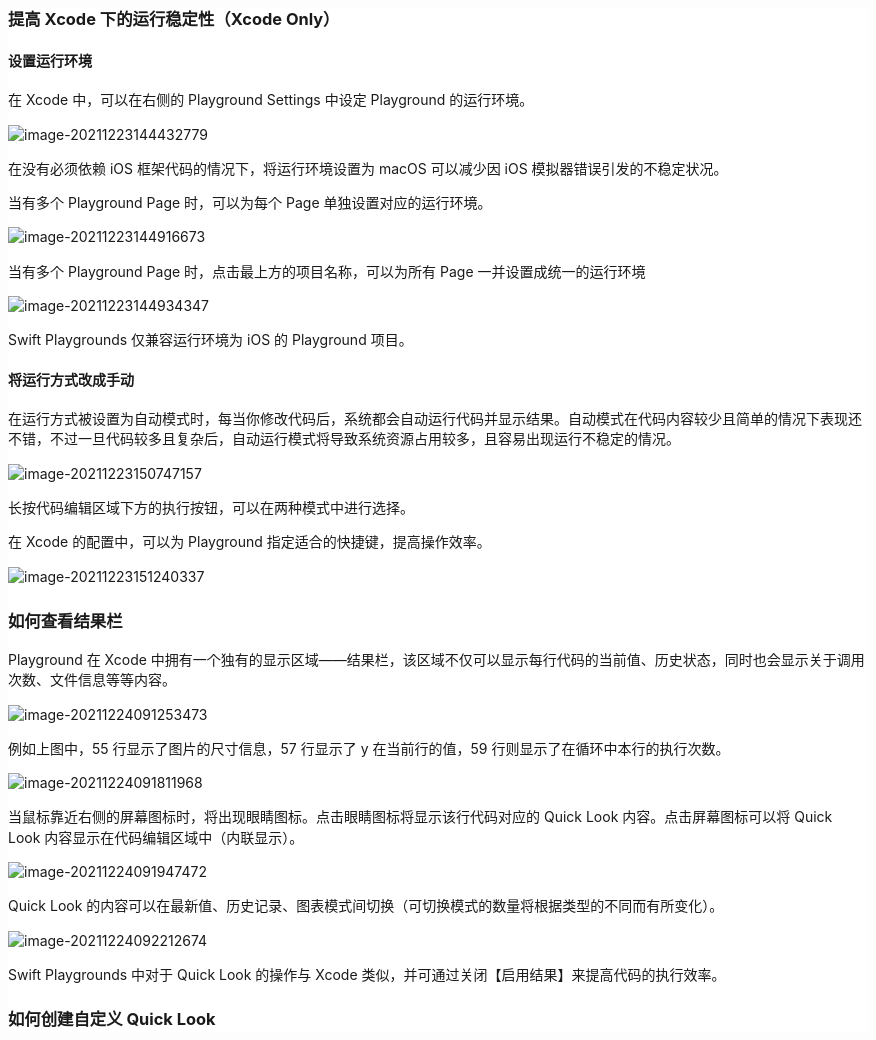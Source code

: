 ### 提高 Xcode 下的运行稳定性（Xcode Only）

#### 设置运行环境

在 Xcode 中，可以在右侧的 Playground Settings 中设定 Playground 的运行环境。

![image-20211223144432779](https://cdn.fatbobman.com/image-20211223144432779.png)

在没有必须依赖 iOS 框架代码的情况下，将运行环境设置为 macOS 可以减少因 iOS 模拟器错误引发的不稳定状况。

当有多个 Playground Page 时，可以为每个 Page 单独设置对应的运行环境。

![image-20211223144916673](https://cdn.fatbobman.com/image-20211223144916673.png)

当有多个 Playground Page 时，点击最上方的项目名称，可以为所有 Page 一并设置成统一的运行环境

![image-20211223144934347](https://cdn.fatbobman.com/image-20211223144934347.png)

Swift Playgrounds 仅兼容运行环境为 iOS 的 Playground 项目。

#### 将运行方式改成手动

在运行方式被设置为自动模式时，每当你修改代码后，系统都会自动运行代码并显示结果。自动模式在代码内容较少且简单的情况下表现还不错，不过一旦代码较多且复杂后，自动运行模式将导致系统资源占用较多，且容易出现运行不稳定的情况。

![image-20211223150747157](https://cdn.fatbobman.com/image-20211223150747157.png)

长按代码编辑区域下方的执行按钮，可以在两种模式中进行选择。

在 Xcode 的配置中，可以为 Playground 指定适合的快捷键，提高操作效率。

![image-20211223151240337](https://cdn.fatbobman.com/image-20211223151240337.png)

### 如何查看结果栏

Playground 在 Xcode 中拥有一个独有的显示区域——结果栏，该区域不仅可以显示每行代码的当前值、历史状态，同时也会显示关于调用次数、文件信息等等内容。

![image-20211224091253473](https://cdn.fatbobman.com/image-20211224091253473.png)

例如上图中，55 行显示了图片的尺寸信息，57 行显示了 y 在当前行的值，59 行则显示了在循环中本行的执行次数。

![image-20211224091811968](https://cdn.fatbobman.com/image-20211224091811968.png)

当鼠标靠近右侧的屏幕图标时，将出现眼睛图标。点击眼睛图标将显示该行代码对应的 Quick Look 内容。点击屏幕图标可以将 Quick Look 内容显示在代码编辑区域中（内联显示）。

![image-20211224091947472](https://cdn.fatbobman.com/image-20211224091947472.png)

Quick Look 的内容可以在最新值、历史记录、图表模式间切换（可切换模式的数量将根据类型的不同而有所变化）。

![image-20211224092212674](https://cdn.fatbobman.com/image-20211224092212674.png)

Swift Playgrounds 中对于 Quick Look 的操作与 Xcode 类似，并可通过关闭【启用结果】来提高代码的执行效率。

### 如何创建自定义 Quick Look
